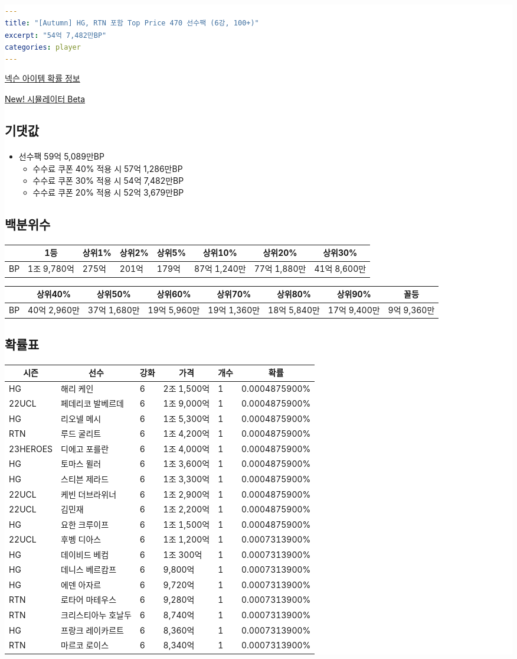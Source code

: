 ```yaml
---
title: "[Autumn] HG, RTN 포함 Top Price 470 선수팩 (6강, 100+)"
excerpt: "54억 7,482만BP"
categories: player
---
```

[넥슨 아이템 확률 정보](http://iteminfo.nexon.com/probability/fco?sn=7683)

[New! 시뮬레이터 Beta](/simulator/7683)
## 기댓값
- 선수팩 59억 5,089만BP
  - 수수료 쿠폰 40% 적용 시 57억 1,286만BP
  - 수수료 쿠폰 30% 적용 시 54억 7,482만BP
  - 수수료 쿠폰 20% 적용 시 52억 3,679만BP


## 백분위수

||1등|상위1%|상위2%|상위5%|상위10%|상위20%|상위30%|
|---|---|---|---|---|---|---|---|
|BP|1조 9,780억|275억|201억|179억|87억 1,240만|77억 1,880만|41억 8,600만|

||상위40%|상위50%|상위60%|상위70%|상위80%|상위90%|꼴등|
|---|---|---|---|---|---|---|---|
|BP|40억 2,960만|37억 1,680만|19억 5,960만|19억 1,360만|18억 5,840만|17억 9,400만|9억 9,360만|


## 확률표

|시즌|선수|강화|가격|개수|확률|
|---|---|---|---|---|---|
|HG|해리 케인|6|2조 1,500억|1|0.0004875900%|
|22UCL|페데리코 발베르데|6|1조 9,000억|1|0.0004875900%|
|HG|리오넬 메시|6|1조 5,300억|1|0.0004875900%|
|RTN|루드 굴리트|6|1조 4,200억|1|0.0004875900%|
|23HEROES|디에고 포를란|6|1조 4,000억|1|0.0004875900%|
|HG|토마스 뮐러|6|1조 3,600억|1|0.0004875900%|
|HG|스티븐 제라드|6|1조 3,300억|1|0.0004875900%|
|22UCL|케빈 더브라위너|6|1조 2,900억|1|0.0004875900%|
|22UCL|김민재|6|1조 2,200억|1|0.0004875900%|
|HG|요한 크루이프|6|1조 1,500억|1|0.0004875900%|
|22UCL|후벵 디아스|6|1조 1,200억|1|0.0007313900%|
|HG|데이비드 베컴|6|1조 300억|1|0.0007313900%|
|HG|데니스 베르캄프|6|9,800억|1|0.0007313900%|
|HG|에덴 아자르|6|9,720억|1|0.0007313900%|
|RTN|로타어 마테우스|6|9,280억|1|0.0007313900%|
|RTN|크리스티아누 호날두|6|8,740억|1|0.0007313900%|
|HG|프랑크 레이카르트|6|8,360억|1|0.0007313900%|
|RTN|마르코 로이스|6|8,340억|1|0.0007313900%|
